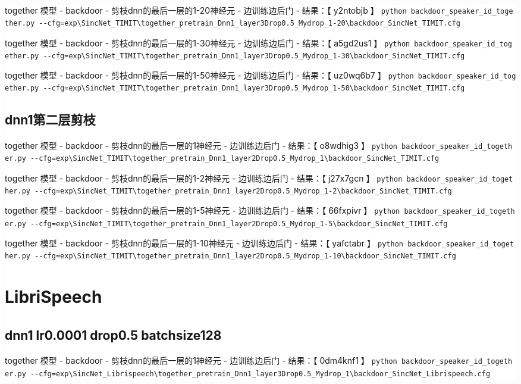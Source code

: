 together 模型 - backdoor - 剪枝dnn的最后一层的1-20神经元 - 边训练边后门 - 结果：【 y2ntobjb 】
``
python backdoor_speaker_id_together.py --cfg=exp\SincNet_TIMIT\together_pretrain_Dnn1_layer3Drop0.5_Mydrop_1-20\backdoor_SincNet_TIMIT.cfg
``

together 模型 - backdoor - 剪枝dnn的最后一层的1-30神经元 - 边训练边后门 - 结果：【 a5gd2us1 】
``
python backdoor_speaker_id_together.py --cfg=exp\SincNet_TIMIT\together_pretrain_Dnn1_layer3Drop0.5_Mydrop_1-30\backdoor_SincNet_TIMIT.cfg
``

together 模型 - backdoor - 剪枝dnn的最后一层的1-50神经元 - 边训练边后门 - 结果：【 uz0wq6b7 】
``
python backdoor_speaker_id_together.py --cfg=exp\SincNet_TIMIT\together_pretrain_Dnn1_layer3Drop0.5_Mydrop_1-50\backdoor_SincNet_TIMIT.cfg
``

## dnn1第二层剪枝

together 模型 - backdoor - 剪枝dnn的最后一层的1神经元 - 边训练边后门 - 结果：【 o8wdhig3 】 
``
python backdoor_speaker_id_together.py --cfg=exp\SincNet_TIMIT\together_pretrain_Dnn1_layer2Drop0.5_Mydrop_1\backdoor_SincNet_TIMIT.cfg
``

together 模型 - backdoor - 剪枝dnn的最后一层的1-2神经元 - 边训练边后门 - 结果：【 j27x7gcn 】
``
python backdoor_speaker_id_together.py --cfg=exp\SincNet_TIMIT\together_pretrain_Dnn1_layer2Drop0.5_Mydrop_1-2\backdoor_SincNet_TIMIT.cfg
``


together 模型 - backdoor - 剪枝dnn的最后一层的1-5神经元 - 边训练边后门 - 结果：【 66fxpivr 】
``
python backdoor_speaker_id_together.py --cfg=exp\SincNet_TIMIT\together_pretrain_Dnn1_layer2Drop0.5_Mydrop_1-5\backdoor_SincNet_TIMIT.cfg
``

together 模型 - backdoor - 剪枝dnn的最后一层的1-10神经元 - 边训练边后门 - 结果：【 yafctabr 】
``
python backdoor_speaker_id_together.py --cfg=exp\SincNet_TIMIT\together_pretrain_Dnn1_layer2Drop0.5_Mydrop_1-10\backdoor_SincNet_TIMIT.cfg
``



# LibriSpeech

## dnn1 lr0.0001 drop0.5 batchsize128
together 模型 - backdoor - 剪枝dnn的最后一层的1神经元 - 边训练边后门 - 结果：【 0dm4knf1 】 
``
python backdoor_speaker_id_together.py --cfg=exp\SincNet_Librispeech\together_pretrain_Dnn1_layer3Drop0.5_Mydrop_1\backdoor_SincNet_Librispeech.cfg
``
